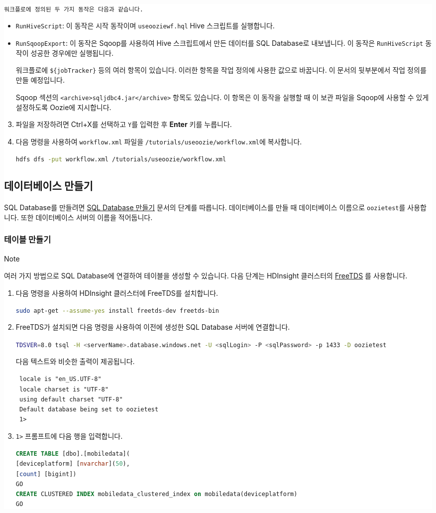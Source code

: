     워크플로에 정의된 두 가지 동작은 다음과 같습니다.

   * `RunHiveScript`: 이 동작은 시작 동작이며 `useooziewf.hql` Hive 스크립트를 실행합니다.

   * `RunSqoopExport`: 이 동작은 Sqoop를 사용하여 Hive 스크립트에서 만든 데이터를 SQL Database로 내보냅니다. 이 동작은 `RunHiveScript` 동작이 성공한 경우에만 실행됩니다.

     워크플로에 `${jobTracker}` 등의 여러 항목이 있습니다. 이러한 항목을 작업 정의에 사용한 값으로 바꿉니다. 이 문서의 뒷부분에서 작업 정의를 만들 예정입니다.

     Sqoop 섹션의 `<archive>sqljdbc4.jar</archive>` 항목도 있습니다. 이 항목은 이 동작을 실행할 때 이 보관 파일을 Sqoop에 사용할 수 있게 설정하도록 Oozie에 지시합니다.

3. 파일을 저장하려면 Ctrl+X를 선택하고 `Y`를 입력한 후 **Enter** 키를 누릅니다. 

4. 다음 명령을 사용하여 `workflow.xml` 파일을 `/tutorials/useoozie/workflow.xml`에 복사합니다.

    ```bash
    hdfs dfs -put workflow.xml /tutorials/useoozie/workflow.xml
    ```

## <a name="create-the-database"></a>데이터베이스 만들기

SQL Database를 만들려면 [SQL Database 만들기](../sql-database/sql-database-get-started.md) 문서의 단계를 따릅니다. 데이터베이스를 만들 때 데이터베이스 이름으로 `oozietest`를 사용합니다. 또한 데이터베이스 서버의 이름을 적어둡니다.

### <a name="create-the-table"></a>테이블 만들기

> [!NOTE]  
> 여러 가지 방법으로 SQL Database에 연결하여 테이블을 생성할 수 있습니다. 다음 단계는 HDInsight 클러스터의 [FreeTDS](http://www.freetds.org/) 를 사용합니다.


1. 다음 명령을 사용하여 HDInsight 클러스터에 FreeTDS를 설치합니다.

    ```bash
    sudo apt-get --assume-yes install freetds-dev freetds-bin
    ```

2. FreeTDS가 설치되면 다음 명령을 사용하여 이전에 생성한 SQL Database 서버에 연결합니다.

    ```bash
    TDSVER=8.0 tsql -H <serverName>.database.windows.net -U <sqlLogin> -P <sqlPassword> -p 1433 -D oozietest
    ```

    다음 텍스트와 비슷한 출력이 제공됩니다.

        locale is "en_US.UTF-8"
        locale charset is "UTF-8"
        using default charset "UTF-8"
        Default database being set to oozietest
        1>

3. `1>` 프롬프트에 다음 행을 입력합니다.

    ```sql
    CREATE TABLE [dbo].[mobiledata](
    [deviceplatform] [nvarchar](50),
    [count] [bigint])
    GO
    CREATE CLUSTERED INDEX mobiledata_clustered_index on mobiledata(deviceplatform)
    GO
    ```


[hdinsight-cmdlets-download]: http://go.microsoft.com/fwlink/?LinkID=325563
[azure-data-factory-pig-hive]: ../data-factory/transform-data.md
[hdinsight-oozie-coordinator-time]: hdinsight-use-oozie-coordinator-time.md
[hdinsight-versions]:  hdinsight-component-versioning.md
[hdinsight-storage]: hdinsight-use-blob-storage.md
[hdinsight-get-started]: hdinsight-get-started.md
[hdinsight-provision]: hdinsight-hadoop-provision-linux-clusters.md
[hdinsight-upload-data]: hdinsight-upload-data.md
[hdinsight-storage]: hdinsight-use-blob-storage.md
[hdinsight-get-started-emulator]: hdinsight-get-started-emulator.md
[sqldatabase-get-started]: sql-database-get-started.md
[apache-hadoop]: http://hadoop.apache.org/
[apache-oozie-400]: http://oozie.apache.org/docs/4.0.0/
[apache-oozie-332]: http://oozie.apache.org/docs/3.3.2/
[powershell-download]: https://azure.microsoft.com/downloads/
[powershell-about-profiles]: http://go.microsoft.com/fwlink/?LinkID=113729
[powershell-install-configure]: /powershell/azureps-cmdlets-docs
[powershell-start]: https://technet.microsoft.com/library/hh847889.aspx
[powershell-script]: https://technet.microsoft.com/library/ee176961.aspx
[cindygross-hive-tables]: https://blogs.msdn.com/b/cindygross/archive/2013/02/06/hdinsight-hive-internal-and-external-tables-intro.aspx
[img-workflow-diagram]: ./media/hdinsight-use-oozie/HDI.UseOozie.Workflow.Diagram.png
[img-preparation-output]: ./media/hdinsight-use-oozie/HDI.UseOozie.Preparation.Output1.png
[img-runworkflow-output]: ./media/hdinsight-use-oozie/HDI.UseOozie.RunWF.Output.png
[technetwiki-hive-error]: http://social.technet.microsoft.com/wiki/contents/articles/23047.hdinsight-hive-error-unable-to-rename.aspx